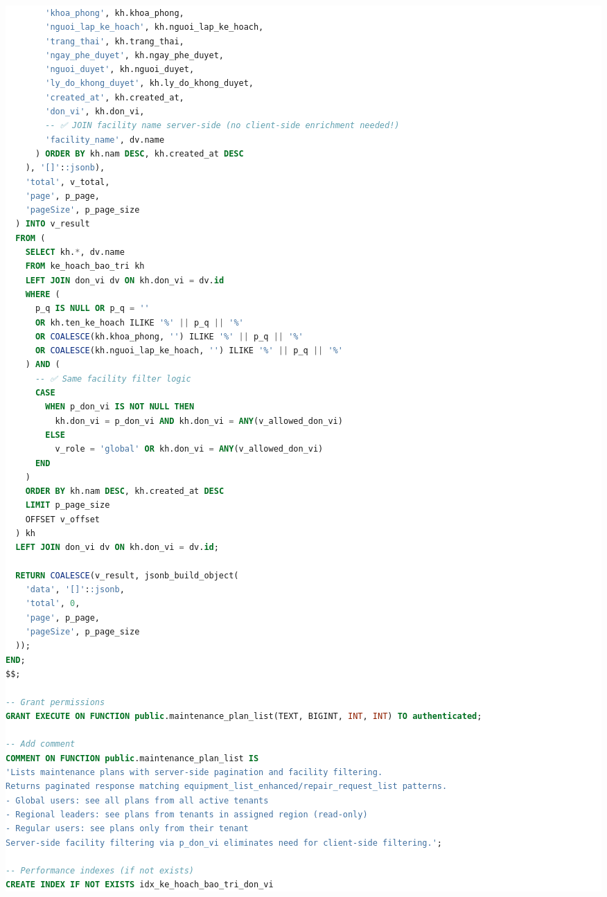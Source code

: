 ```sql
        'khoa_phong', kh.khoa_phong,
        'nguoi_lap_ke_hoach', kh.nguoi_lap_ke_hoach,
        'trang_thai', kh.trang_thai,
        'ngay_phe_duyet', kh.ngay_phe_duyet,
        'nguoi_duyet', kh.nguoi_duyet,
        'ly_do_khong_duyet', kh.ly_do_khong_duyet,
        'created_at', kh.created_at,
        'don_vi', kh.don_vi,
        -- ✅ JOIN facility name server-side (no client-side enrichment needed!)
        'facility_name', dv.name
      ) ORDER BY kh.nam DESC, kh.created_at DESC
    ), '[]'::jsonb),
    'total', v_total,
    'page', p_page,
    'pageSize', p_page_size
  ) INTO v_result
  FROM (
    SELECT kh.*, dv.name
    FROM ke_hoach_bao_tri kh
    LEFT JOIN don_vi dv ON kh.don_vi = dv.id
    WHERE (
      p_q IS NULL OR p_q = ''
      OR kh.ten_ke_hoach ILIKE '%' || p_q || '%'
      OR COALESCE(kh.khoa_phong, '') ILIKE '%' || p_q || '%'
      OR COALESCE(kh.nguoi_lap_ke_hoach, '') ILIKE '%' || p_q || '%'
    ) AND (
      -- ✅ Same facility filter logic
      CASE
        WHEN p_don_vi IS NOT NULL THEN
          kh.don_vi = p_don_vi AND kh.don_vi = ANY(v_allowed_don_vi)
        ELSE
          v_role = 'global' OR kh.don_vi = ANY(v_allowed_don_vi)
      END
    )
    ORDER BY kh.nam DESC, kh.created_at DESC
    LIMIT p_page_size
    OFFSET v_offset
  ) kh
  LEFT JOIN don_vi dv ON kh.don_vi = dv.id;

  RETURN COALESCE(v_result, jsonb_build_object(
    'data', '[]'::jsonb,
    'total', 0,
    'page', p_page,
    'pageSize', p_page_size
  ));
END;
$$;

-- Grant permissions
GRANT EXECUTE ON FUNCTION public.maintenance_plan_list(TEXT, BIGINT, INT, INT) TO authenticated;

-- Add comment
COMMENT ON FUNCTION public.maintenance_plan_list IS 
'Lists maintenance plans with server-side pagination and facility filtering.
Returns paginated response matching equipment_list_enhanced/repair_request_list patterns.
- Global users: see all plans from all active tenants
- Regional leaders: see plans from tenants in assigned region (read-only)
- Regular users: see plans only from their tenant
Server-side facility filtering via p_don_vi eliminates need for client-side filtering.';

-- Performance indexes (if not exists)
CREATE INDEX IF NOT EXISTS idx_ke_hoach_bao_tri_don_vi 
```